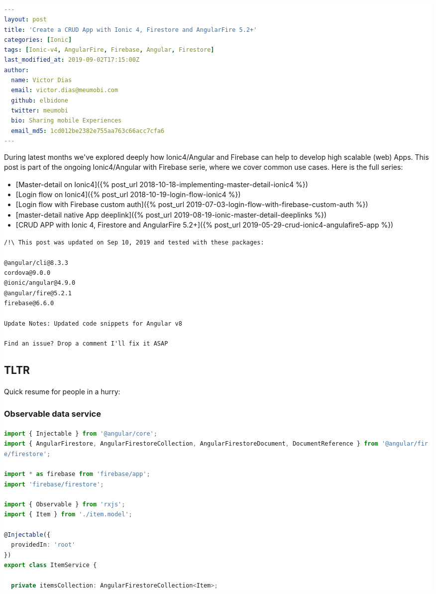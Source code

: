 ```yaml
---
layout: post
title: 'Create a CRUD App with Ionic 4, Firestore and AngularFire 5.2+'
categories: [Ionic]
tags: [Ionic-v4, AngularFire, Firebase, Angular, Firestore]
last_modified_at: 2019-09-02T17:15:00Z
author:
  name: Victor Dias
  email: victor.dias@meumobi.com
  github: elbidone
  twitter: meumobi
  bio: Sharing mobile Experiences
  email_md5: 1cd012be2382e755aa763c66acc7cfa6
---
```


During latest months we've explored deeply how Ionic4/Angular and Firebase can help to develop high scalable (web) Apps. This post is part of the ongoing Ionic4/Angular with Firebase serie, where we cover common use cases. Here is the full series:

- [Master-detail on Ionic4]({% post_url 2018-10-18-implementing-master-detail-ionic4 %})
- [Login flow on Ionic4]({% post_url 2018-10-19-login-flow-ionic4 %})
- [Login flow with Firebase custom auth]({% post_url 2019-07-03-login-flow-with-firebase-custom-auth %})
- [master-detail native App deeplink]({% post_url 2019-08-19-ionic-master-detail-deeplinks %})
- [CRUD APP with Ionic 4, Firestore and AngularFire 5.2+]({% post_url 2019-05-29-crud-ionic4-angulafire5-app %})

 ```
/!\ This post was updated on Sep 10, 2019 and tested with these packages:

@angular/cli@8.3.3
cordova@9.0.0 
@ionic/angular@4.9.0
@angular/fire@5.2.1
firebase@6.6.0

Update Notes: Updated code snippets for Angular v8

Find an issue? Drop a comment I'll fix it ASAP
```

## TLTR
Quick resume for people in a hurry:
### Observable data service

```typescript
import { Injectable } from '@angular/core';
import { AngularFirestore, AngularFirestoreCollection, AngularFirestoreDocument, DocumentReference } from '@angular/fire/firestore';

import * as firebase from 'firebase/app';
import 'firebase/firestore';

import { Observable } from 'rxjs';
import { Item } from './item.model';

@Injectable({
  providedIn: 'root'
})
export class ItemService {

  private itemsCollection: AngularFirestoreCollection<Item>;
```

[Node.js]: <https://nodejs.org/en/download/>
[Git]: <http://git-scm.com/download>
[Ionic]: <https://ionicframework.com/>
[Cordova]: <https://cordova.apache.org/>
[AngularFirestore]: <https://github.com/angular/angularfire2#cloud-firestore>
[Angular]: <https://angular.io/>
[Firebase]: <https://firebase.google.com/>
[Firestore]: <https://firebase.google.com/products/firestore/>